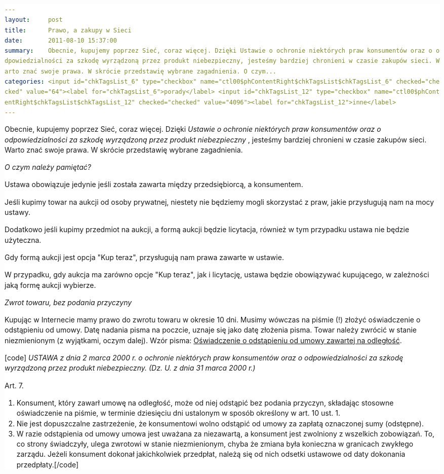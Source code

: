 ```yaml
---
layout:     post
title:      Prawo, a zakupy w Sieci
date:       2011-08-10 15:37:00
summary:    Obecnie, kupujemy poprzez Sieć, coraz więcej. Dzięki Ustawie o ochronie niektórych praw konsumentów oraz o odpowiedzialności za szkodę wyrządzoną przez produkt niebezpieczny, jesteśmy bardziej chronieni w czasie zakupów sieci. Warto znać swoje prawa. W skrócie przedstawię wybrane zagadnienia. O czym...
categories: <input id="chkTagsList_6" type="checkbox" name="ctl00$phContentRight$chkTagsList$chkTagsList_6" checked="checked" value="64"><label for="chkTagsList_6">porady</label> <input id="chkTagsList_12" type="checkbox" name="ctl00$phContentRight$chkTagsList$chkTagsList_12" checked="checked" value="4096"><label for="chkTagsList_12">inne</label>
---
```




Obecnie, kupujemy poprzez Sieć, coraz więcej. Dzięki  *Ustawie o ochronie niektórych praw konsumentów oraz o odpowiedzialności za szkodę wyrządzoną przez produkt niebezpieczny* , jesteśmy bardziej chronieni w czasie zakupów sieci. Warto znać swoje prawa. W skrócie przedstawię wybrane zagadnienia. 

 *O czym należy pamiętać?* 

Ustawa obowiązuje jedynie jeśli została zawarta między przedsiębiorcą,  a konsumentem. 

Jeśli kupimy towar na aukcji od osoby prywatnej, niestety nie będziemy mogli skorzystać z praw, jakie przysługują nam na mocy ustawy.

Dodatkowo jeśli kupimy przedmiot na aukcji, a formą aukcji będzie licytacja, również w tym przypadku ustawa nie będzie użyteczna. 

Gdy formą aukcji jest opcja "Kup teraz", przysługują nam prawa zawarte w ustawie.

W przypadku, gdy aukcja ma zarówno opcje "Kup teraz", jak i licytację, ustawa będzie obowiązywać kupującego, w zależności jaką formę aukcji wybierze.


 *Zwrot towaru, bez podania przyczyny* 

Kupując w Internecie mamy prawo do zwrotu towaru w okresie 10 dni. Musimy wówczas na piśmie (!) złożyć oświadczenie o odstąpieniu od umowy. Datę nadania pisma na poczcie, uznaje się jako datę złożenia pisma. Towar należy zwrócić w stanie niezmienionym (z wyjątkami,  oczym dalej). Wzór pisma: [Oświadczenie o odstąpieniu od umowy zawartej na odległość](http://www.uokik.gov.pl/download.php?id=779). 

[code] *USTAWA z dnia 2 marca 2000 r. o ochronie niektórych praw konsumentów oraz o odpowiedzialności za szkodę wyrządzoną przez produkt niebezpieczny.
(Dz. U. z dnia 31 marca 2000 r.)* 

Art. 7. 
1. Konsument, który zawarł umowę na odległość, może od niej odstąpić bez podania przyczyn, składając stosowne oświadczenie na piśmie, w terminie dziesięciu dni ustalonym w sposób określony w art. 10 ust. 1.
2. Nie jest dopuszczalne zastrzeżenie, że konsumentowi wolno odstąpić od umowy za zapłatą oznaczonej sumy (odstępne).
3. W razie odstąpienia od umowy umowa jest uważana za niezawartą, a konsument jest zwolniony z wszelkich zobowiązań. To, co strony świadczyły, ulega zwrotowi w stanie niezmienionym, chyba że zmiana była konieczna w granicach zwykłego zarządu. Jeżeli konsument dokonał jakichkolwiek przedpłat, należą się od nich odsetki ustawowe od daty dokonania przedpłaty.[/code]
